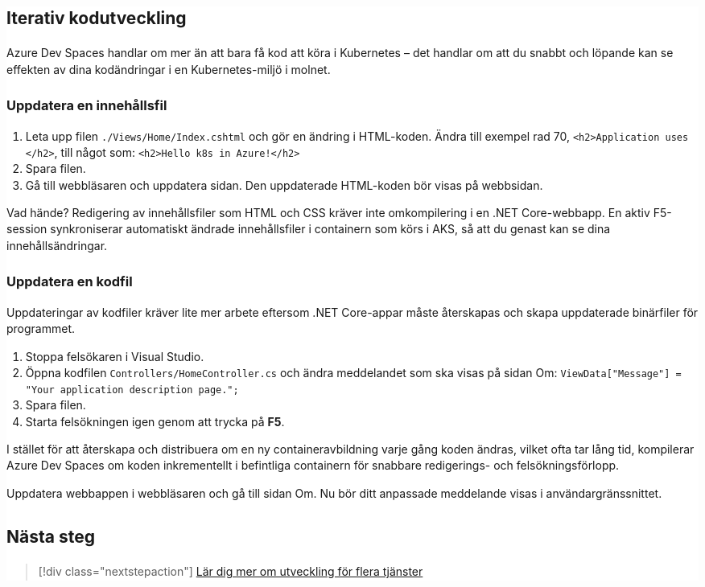 ## <a name="iteratively-develop-code"></a>Iterativ kodutveckling

Azure Dev Spaces handlar om mer än att bara få kod att köra i Kubernetes – det handlar om att du snabbt och löpande kan se effekten av dina kodändringar i en Kubernetes-miljö i molnet.

### <a name="update-a-content-file"></a>Uppdatera en innehållsfil
1. Leta upp filen `./Views/Home/Index.cshtml` och gör en ändring i HTML-koden. Ändra till exempel rad 70, `<h2>Application uses</h2>`, till något som: `<h2>Hello k8s in Azure!</h2>`
1. Spara filen.
1. Gå till webbläsaren och uppdatera sidan. Den uppdaterade HTML-koden bör visas på webbsidan.

Vad hände? Redigering av innehållsfiler som HTML och CSS kräver inte omkompilering i en .NET Core-webbapp. En aktiv F5-session synkroniserar automatiskt ändrade innehållsfiler i containern som körs i AKS, så att du genast kan se dina innehållsändringar.

### <a name="update-a-code-file"></a>Uppdatera en kodfil
Uppdateringar av kodfiler kräver lite mer arbete eftersom .NET Core-appar måste återskapas och skapa uppdaterade binärfiler för programmet.

1. Stoppa felsökaren i Visual Studio.
1. Öppna kodfilen `Controllers/HomeController.cs` och ändra meddelandet som ska visas på sidan Om: `ViewData["Message"] = "Your application description page.";`
1. Spara filen.
1. Starta felsökningen igen genom att trycka på **F5**. 

I stället för att återskapa och distribuera om en ny containeravbildning varje gång koden ändras, vilket ofta tar lång tid, kompilerar Azure Dev Spaces om koden inkrementellt i befintliga containern för snabbare redigerings- och felsökningsförlopp.

Uppdatera webbappen i webbläsaren och gå till sidan Om. Nu bör ditt anpassade meddelande visas i användargränssnittet.

## <a name="next-steps"></a>Nästa steg

> [!div class="nextstepaction"]
> [Lär dig mer om utveckling för flera tjänster](multi-service-netcore-visualstudio.md)
